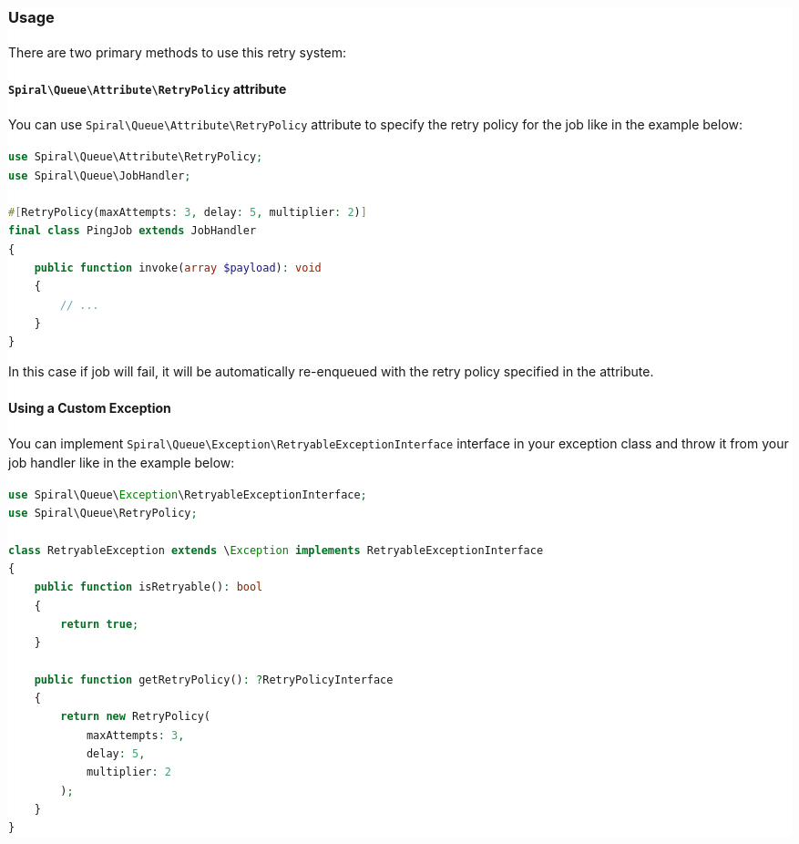 ### Usage

There are two primary methods to use this retry system:

#### `Spiral\Queue\Attribute\RetryPolicy` attribute

You can use `Spiral\Queue\Attribute\RetryPolicy` attribute to specify the retry policy for the job like in the example
below:

```php app/src/Endpoint/Job/PingJob.php
use Spiral\Queue\Attribute\RetryPolicy;
use Spiral\Queue\JobHandler;

#[RetryPolicy(maxAttempts: 3, delay: 5, multiplier: 2)]
final class PingJob extends JobHandler
{
    public function invoke(array $payload): void
    {
        // ...
    }
}
```

In this case if job will fail, it will be automatically re-enqueued with the retry policy specified in the attribute.

#### Using a Custom Exception

You can implement `Spiral\Queue\Exception\RetryableExceptionInterface` interface in your exception class and throw it
from your job handler like in the example below:

```php app/src/Exception/Job/RetryableException.php
use Spiral\Queue\Exception\RetryableExceptionInterface;
use Spiral\Queue\RetryPolicy;

class RetryableException extends \Exception implements RetryableExceptionInterface
{
    public function isRetryable(): bool
    {
        return true;
    }

    public function getRetryPolicy(): ?RetryPolicyInterface
    {
        return new RetryPolicy(
            maxAttempts: 3,
            delay: 5,
            multiplier: 2
        );
    }
}
```
